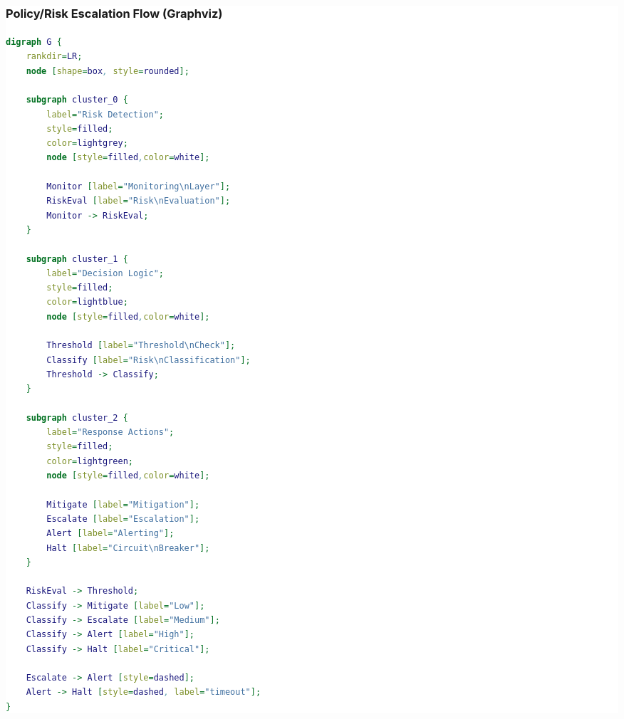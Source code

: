 ### Policy/Risk Escalation Flow (Graphviz)
```dot
digraph G {
    rankdir=LR;
    node [shape=box, style=rounded];
    
    subgraph cluster_0 {
        label="Risk Detection";
        style=filled;
        color=lightgrey;
        node [style=filled,color=white];
        
        Monitor [label="Monitoring\nLayer"];
        RiskEval [label="Risk\nEvaluation"];
        Monitor -> RiskEval;
    }
    
    subgraph cluster_1 {
        label="Decision Logic";
        style=filled;
        color=lightblue;
        node [style=filled,color=white];
        
        Threshold [label="Threshold\nCheck"];
        Classify [label="Risk\nClassification"];
        Threshold -> Classify;
    }
    
    subgraph cluster_2 {
        label="Response Actions";
        style=filled;
        color=lightgreen;
        node [style=filled,color=white];
        
        Mitigate [label="Mitigation"];
        Escalate [label="Escalation"];
        Alert [label="Alerting"];
        Halt [label="Circuit\nBreaker"];
    }
    
    RiskEval -> Threshold;
    Classify -> Mitigate [label="Low"];
    Classify -> Escalate [label="Medium"];
    Classify -> Alert [label="High"];
    Classify -> Halt [label="Critical"];
    
    Escalate -> Alert [style=dashed];
    Alert -> Halt [style=dashed, label="timeout"];
}
```
